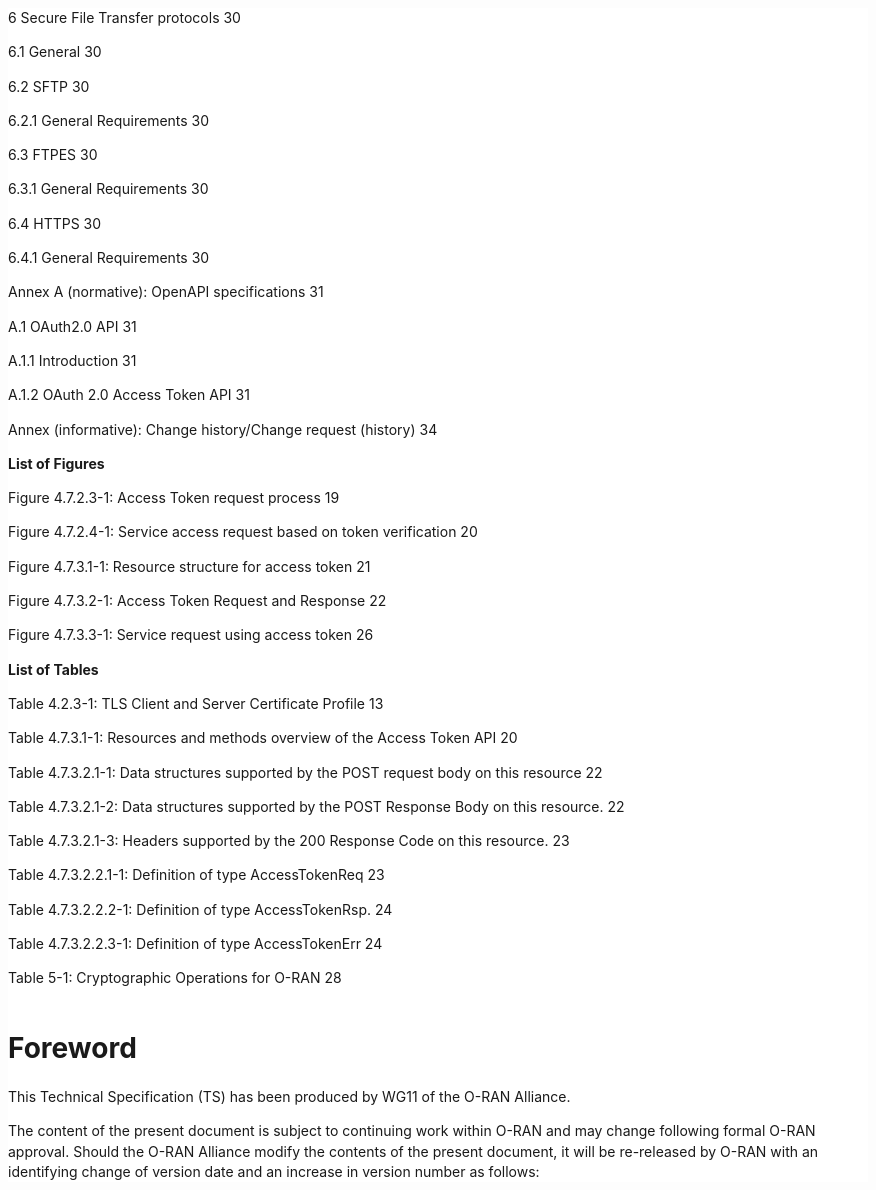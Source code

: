 6 Secure File Transfer protocols 30

6.1 General 30

6.2 SFTP 30

6.2.1 General Requirements 30

6.3 FTPES 30

6.3.1 General Requirements 30

6.4 HTTPS 30

6.4.1 General Requirements 30

Annex A (normative): OpenAPI specifications 31

A.1 OAuth2.0 API 31

A.1.1 Introduction 31

A.1.2 OAuth 2.0 Access Token API 31

Annex (informative): Change history/Change request (history) 34

**List of Figures**

Figure 4.7.2.3-1: Access Token request process 19

Figure 4.7.2.4-1: Service access request based on token verification 20

Figure 4.7.3.1-1: Resource structure for access token 21

Figure 4.7.3.2-1: Access Token Request and Response 22

Figure 4.7.3.3-1: Service request using access token 26

**List of Tables**

Table 4.2.3-1: TLS Client and Server Certificate Profile 13

Table 4.7.3.1-1: Resources and methods overview of the Access Token API 20

Table 4.7.3.2.1-1: Data structures supported by the POST request body on this resource 22

Table 4.7.3.2.1-2: Data structures supported by the POST Response Body on this resource. 22

Table 4.7.3.2.1-3: Headers supported by the 200 Response Code on this resource. 23

Table 4.7.3.2.2.1-1: Definition of type AccessTokenReq 23

Table 4.7.3.2.2.2-1: Definition of type AccessTokenRsp. 24

Table 4.7.3.2.2.3-1: Definition of type AccessTokenErr 24

Table 5-1: Cryptographic Operations for O-RAN 28

# Foreword

This Technical Specification (TS) has been produced by WG11 of the O-RAN Alliance.

The content of the present document is subject to continuing work within O-RAN and may change following formal O-RAN approval. Should the O-RAN Alliance modify the contents of the present document, it will be re-released by O-RAN with an identifying change of version date and an increase in version number as follows:
